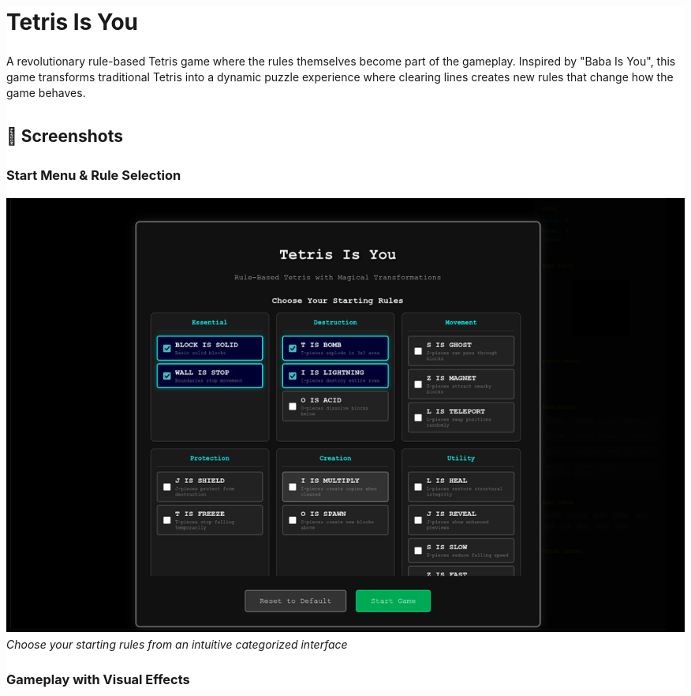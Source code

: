 # Tetris Is You

A revolutionary rule-based Tetris game where the rules themselves become part of the gameplay. Inspired by "Baba Is You", this game transforms traditional Tetris into a dynamic puzzle experience where clearing lines creates new rules that change how the game behaves.

## 📸 Screenshots

### Start Menu & Rule Selection
![Start Menu](docs/screenshots/start-menu.png)
*Choose your starting rules from an intuitive categorized interface*

### Gameplay with Visual Effects